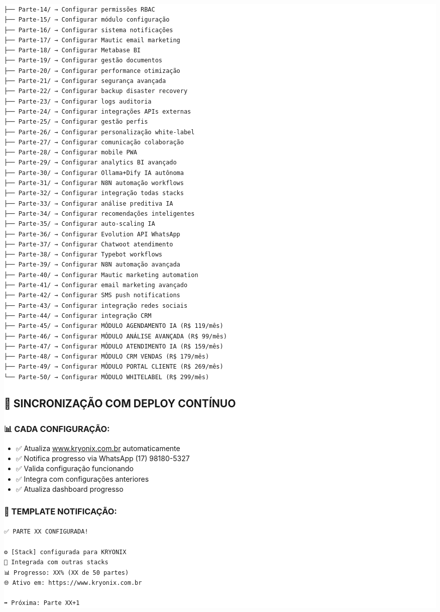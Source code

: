 ```
├── Parte-14/ → Configurar permissões RBAC
├── Parte-15/ → Configurar módulo configuração
├── Parte-16/ → Configurar sistema notificações
├── Parte-17/ → Configurar Mautic email marketing
├── Parte-18/ → Configurar Metabase BI
├── Parte-19/ → Configurar gestão documentos
├── Parte-20/ → Configurar performance otimização
├── Parte-21/ → Configurar segurança avançada
├── Parte-22/ → Configurar backup disaster recovery
├── Parte-23/ → Configurar logs auditoria
├── Parte-24/ → Configurar integrações APIs externas
├── Parte-25/ → Configurar gestão perfis
├── Parte-26/ → Configurar personalização white-label
├── Parte-27/ → Configurar comunicação colaboração
├── Parte-28/ → Configurar mobile PWA
├── Parte-29/ → Configurar analytics BI avançado
├── Parte-30/ → Configurar Ollama+Dify IA autônoma
├── Parte-31/ → Configurar N8N automação workflows
├── Parte-32/ → Configurar integração todas stacks
├── Parte-33/ → Configurar análise preditiva IA
├── Parte-34/ → Configurar recomendações inteligentes
├── Parte-35/ → Configurar auto-scaling IA
├── Parte-36/ → Configurar Evolution API WhatsApp
├── Parte-37/ → Configurar Chatwoot atendimento
├── Parte-38/ → Configurar Typebot workflows
├── Parte-39/ → Configurar N8N automação avançada
├── Parte-40/ → Configurar Mautic marketing automation
├── Parte-41/ → Configurar email marketing avançado
├── Parte-42/ → Configurar SMS push notifications
├── Parte-43/ → Configurar integração redes sociais
├── Parte-44/ → Configurar integração CRM
├── Parte-45/ → Configurar MÓDULO AGENDAMENTO IA (R$ 119/mês)
├── Parte-46/ → Configurar MÓDULO ANÁLISE AVANÇADA (R$ 99/mês)
├── Parte-47/ → Configurar MÓDULO ATENDIMENTO IA (R$ 159/mês)
├── Parte-48/ → Configurar MÓDULO CRM VENDAS (R$ 179/mês)
├── Parte-49/ → Configurar MÓDULO PORTAL CLIENTE (R$ 269/mês)
└── Parte-50/ → Configurar MÓDULO WHITELABEL (R$ 299/mês)
```

## 🔄 **SINCRONIZAÇÃO COM DEPLOY CONTÍNUO**

### **📊 CADA CONFIGURAÇÃO:**
- ✅ Atualiza www.kryonix.com.br automaticamente
- ✅ Notifica progresso via WhatsApp (17) 98180-5327
- ✅ Valida configuração funcionando
- ✅ Integra com configurações anteriores
- ✅ Atualiza dashboard progresso

### **📱 TEMPLATE NOTIFICAÇÃO:**
```
✅ PARTE XX CONFIGURADA!

⚙️ [Stack] configurada para KRYONIX
🔗 Integrada com outras stacks  
📊 Progresso: XX% (XX de 50 partes)
🌐 Ativo em: https://www.kryonix.com.br

➡️ Próxima: Parte XX+1
```
